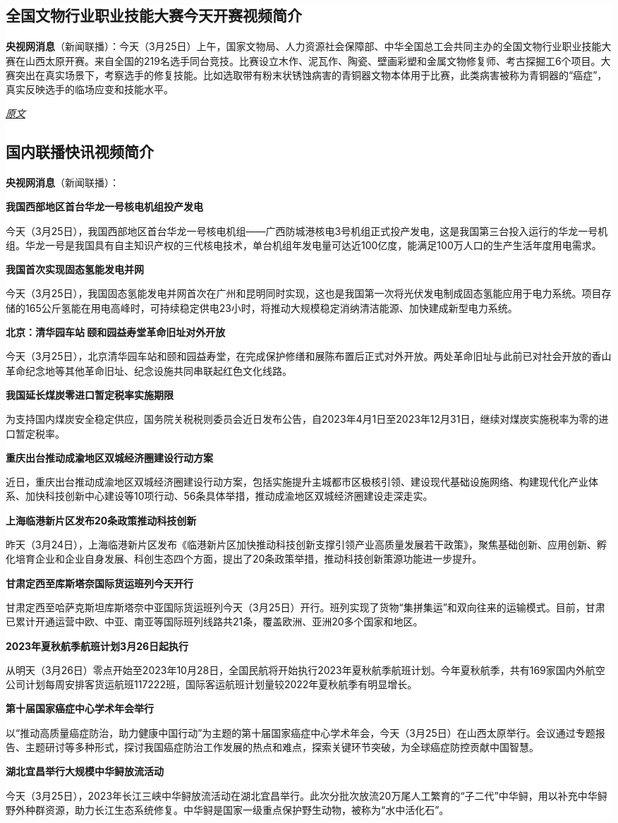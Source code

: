 
## 全国文物行业职业技能大赛今天开赛视频简介

**央视网消息**（新闻联播）：今天（3月25日）上午，国家文物局、人力资源社会保障部、中华全国总工会共同主办的全国文物行业职业技能大赛在山西太原开赛。来自全国的219名选手同台竞技。比赛设立木作、泥瓦作、陶瓷、壁画彩塑和金属文物修复师、考古探掘工6个项目。大赛突出在真实场景下，考察选手的修复技能。比如选取带有粉末状锈蚀病害的青铜器文物本体用于比赛，此类病害被称为青铜器的“癌症”，真实反映选手的临场应变和技能水平。

*[原文](https://tv.cctv.com/2023/03/25/VIDEziBIUNQn3QGgqvqHjvWY230325.shtml)*


## 国内联播快讯视频简介

**央视网消息**（新闻联播）：

**我国西部地区首台华龙一号核电机组投产发电**

今天（3月25日），我国西部地区首台华龙一号核电机组——广西防城港核电3号机组正式投产发电，这是我国第三台投入运行的华龙一号机组。华龙一号是我国具有自主知识产权的三代核电技术，单台机组年发电量可达近100亿度，能满足100万人口的生产生活年度用电需求。

**我国首次实现固态氢能发电并网**

今天（3月25日），我国固态氢能发电并网首次在广州和昆明同时实现，这也是我国第一次将光伏发电制成固态氢能应用于电力系统。项目存储的165公斤氢能在用电高峰时，可持续稳定供电23小时，将推动大规模稳定消纳清洁能源、加快建成新型电力系统。

**北京：清华园车站 颐和园益寿堂革命旧址对外开放**

今天（3月25日），北京清华园车站和颐和园益寿堂，在完成保护修缮和展陈布置后正式对外开放。两处革命旧址与此前已对社会开放的香山革命纪念地等其他革命旧址、纪念设施共同串联起红色文化线路。

**我国延长煤炭零进口暂定税率实施期限**

为支持国内煤炭安全稳定供应，国务院关税税则委员会近日发布公告，自2023年4月1日至2023年12月31日，继续对煤炭实施税率为零的进口暂定税率。

**重庆出台推动成渝地区双城经济圈建设行动方案**

近日，重庆出台推动成渝地区双城经济圈建设行动方案，包括实施提升主城都市区极核引领、建设现代基础设施网络、构建现代化产业体系、加快科技创新中心建设等10项行动、56条具体举措，推动成渝地区双城经济圈建设走深走实。

**上海临港新片区发布20条政策推动科技创新**

昨天（3月24日），上海临港新片区发布《临港新片区加快推动科技创新支撑引领产业高质量发展若干政策》，聚焦基础创新、应用创新、孵化培育企业和企业自身发展、科创生态四个方面，提出了20条政策举措，推动科技创新策源功能进一步提升。

**甘肃定西至库斯塔奈国际货运班列今天开行**

甘肃定西至哈萨克斯坦库斯塔奈中亚国际货运班列今天（3月25日）开行。班列实现了货物“集拼集运”和双向往来的运输模式。目前，甘肃已累计开通运营中欧、中亚、南亚等国际班列线路共21条，覆盖欧洲、亚洲20多个国家和地区。

**2023年夏秋航季航班计划3月26日起执行**

从明天（3月26日）零点开始至2023年10月28日，全国民航将开始执行2023年夏秋航季航班计划。今年夏秋航季，共有169家国内外航空公司计划每周安排客货运航班117222班，国际客运航班计划量较2022年夏秋航季有明显增长。

**第十届国家癌症中心学术年会举行**

以“推动高质量癌症防治，助力健康中国行动”为主题的第十届国家癌症中心学术年会，今天（3月25日）在山西太原举行。会议通过专题报告、主题研讨等多种形式，探讨我国癌症防治工作发展的热点和难点，探索关键环节突破，为全球癌症防控贡献中国智慧。

**湖北宜昌举行大规模中华鲟放流活动**

今天（3月25日），2023年长江三峡中华鲟放流活动在湖北宜昌举行。此次分批次放流20万尾人工繁育的“子二代”中华鲟，用以补充中华鲟野外种群资源，助力长江生态系统修复。中华鲟是国家一级重点保护野生动物，被称为“水中活化石”。
